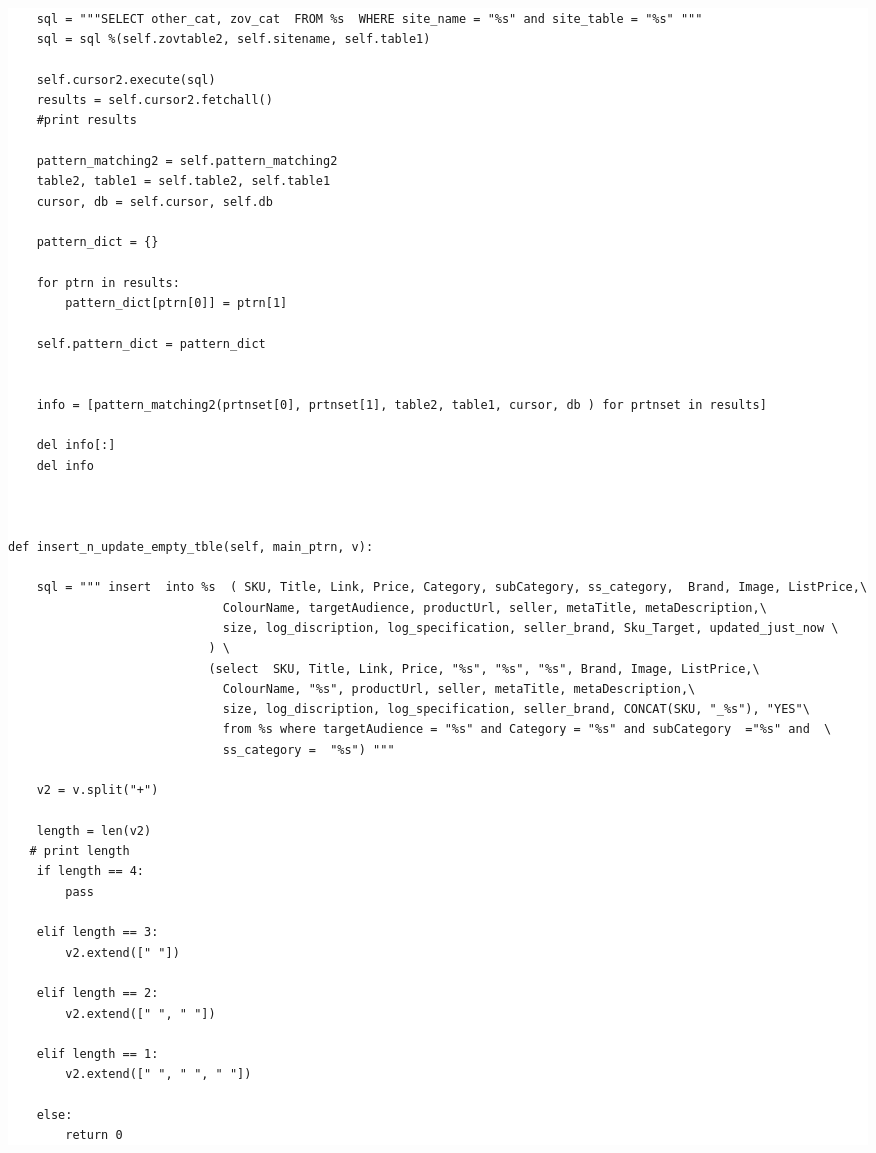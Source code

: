         sql = """SELECT other_cat, zov_cat  FROM %s  WHERE site_name = "%s" and site_table = "%s" """ 
        sql = sql %(self.zovtable2, self.sitename, self.table1)

        self.cursor2.execute(sql)
        results = self.cursor2.fetchall()
        #print results    

        pattern_matching2 = self.pattern_matching2
        table2, table1 = self.table2, self.table1
        cursor, db = self.cursor, self.db

        pattern_dict = {}

        for ptrn in results:
            pattern_dict[ptrn[0]] = ptrn[1] 

        self.pattern_dict = pattern_dict


        info = [pattern_matching2(prtnset[0], prtnset[1], table2, table1, cursor, db ) for prtnset in results]

        del info[:]
        del info  



    def insert_n_update_empty_tble(self, main_ptrn, v):
       
        sql = """ insert  into %s  ( SKU, Title, Link, Price, Category, subCategory, ss_category,  Brand, Image, ListPrice,\
                                  ColourName, targetAudience, productUrl, seller, metaTitle, metaDescription,\
                                  size, log_discription, log_specification, seller_brand, Sku_Target, updated_just_now \
                                ) \
                                (select  SKU, Title, Link, Price, "%s", "%s", "%s", Brand, Image, ListPrice,\
                                  ColourName, "%s", productUrl, seller, metaTitle, metaDescription,\
                                  size, log_discription, log_specification, seller_brand, CONCAT(SKU, "_%s"), "YES"\
                                  from %s where targetAudience = "%s" and Category = "%s" and subCategory  ="%s" and  \
                                  ss_category =  "%s") """

        v2 = v.split("+")

        length = len(v2)
       # print length
        if length == 4:
            pass

        elif length == 3:
            v2.extend([" "])

        elif length == 2:
            v2.extend([" ", " "])

        elif length == 1:
            v2.extend([" ", " ", " "])

        else:
            return 0
